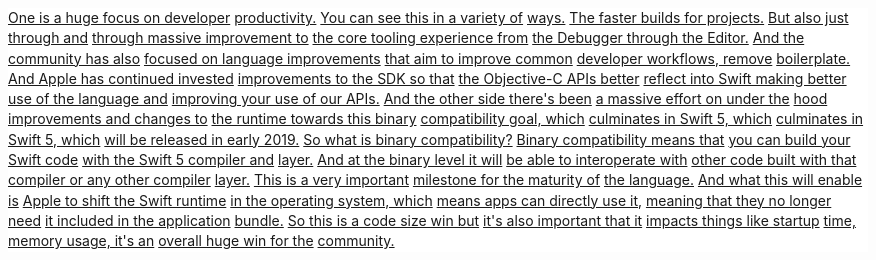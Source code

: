 [One is a huge focus on developer](https://developer.apple.com/videos/wwdc2018/videos/play/wwdc2018/401/?time=312) [productivity.](https://developer.apple.com/videos/wwdc2018/videos/play/wwdc2018/401/?time=314) [You can see this in a variety of](https://developer.apple.com/videos/wwdc2018/videos/play/wwdc2018/401/?time=315) [ways.](https://developer.apple.com/videos/wwdc2018/videos/play/wwdc2018/401/?time=316) [The faster builds for projects.](https://developer.apple.com/videos/wwdc2018/videos/play/wwdc2018/401/?time=317) [But also just through and](https://developer.apple.com/videos/wwdc2018/videos/play/wwdc2018/401/?time=319) [through massive improvement to](https://developer.apple.com/videos/wwdc2018/videos/play/wwdc2018/401/?time=320) [the core tooling experience from](https://developer.apple.com/videos/wwdc2018/videos/play/wwdc2018/401/?time=322) [the Debugger through the Editor.](https://developer.apple.com/videos/wwdc2018/videos/play/wwdc2018/401/?time=324) [And the community has also](https://developer.apple.com/videos/wwdc2018/videos/play/wwdc2018/401/?time=326) [focused on language improvements](https://developer.apple.com/videos/wwdc2018/videos/play/wwdc2018/401/?time=328) [that aim to improve common](https://developer.apple.com/videos/wwdc2018/videos/play/wwdc2018/401/?time=330) [developer workflows, remove](https://developer.apple.com/videos/wwdc2018/videos/play/wwdc2018/401/?time=332) [boilerplate.](https://developer.apple.com/videos/wwdc2018/videos/play/wwdc2018/401/?time=333) [And Apple has continued invested](https://developer.apple.com/videos/wwdc2018/videos/play/wwdc2018/401/?time=334) [improvements to the SDK so that](https://developer.apple.com/videos/wwdc2018/videos/play/wwdc2018/401/?time=336) [the Objective-C APIs better](https://developer.apple.com/videos/wwdc2018/videos/play/wwdc2018/401/?time=339) [reflect into Swift making better](https://developer.apple.com/videos/wwdc2018/videos/play/wwdc2018/401/?time=341) [use of the language and](https://developer.apple.com/videos/wwdc2018/videos/play/wwdc2018/401/?time=344) [improving your use of our APIs.](https://developer.apple.com/videos/wwdc2018/videos/play/wwdc2018/401/?time=345) [And the other side there's been](https://developer.apple.com/videos/wwdc2018/videos/play/wwdc2018/401/?time=348) [a massive effort on under the](https://developer.apple.com/videos/wwdc2018/videos/play/wwdc2018/401/?time=349) [hood improvements and changes to](https://developer.apple.com/videos/wwdc2018/videos/play/wwdc2018/401/?time=351) [the runtime towards this binary](https://developer.apple.com/videos/wwdc2018/videos/play/wwdc2018/401/?time=353) [compatibility goal, which](https://developer.apple.com/videos/wwdc2018/videos/play/wwdc2018/401/?time=355) [culminates in Swift 5, which](https://developer.apple.com/videos/wwdc2018/videos/play/wwdc2018/401/?time=358) [culminates in Swift 5, which](https://developer.apple.com/videos/wwdc2018/videos/play/wwdc2018/401/?time=358) [will be released in early 2019.](https://developer.apple.com/videos/wwdc2018/videos/play/wwdc2018/401/?time=361) [So what is binary compatibility?](https://developer.apple.com/videos/wwdc2018/videos/play/wwdc2018/401/?time=365) [Binary compatibility means that](https://developer.apple.com/videos/wwdc2018/videos/play/wwdc2018/401/?time=368) [you can build your Swift code](https://developer.apple.com/videos/wwdc2018/videos/play/wwdc2018/401/?time=369) [with the Swift 5 compiler and](https://developer.apple.com/videos/wwdc2018/videos/play/wwdc2018/401/?time=371) [layer.](https://developer.apple.com/videos/wwdc2018/videos/play/wwdc2018/401/?time=372) [And at the binary level it will](https://developer.apple.com/videos/wwdc2018/videos/play/wwdc2018/401/?time=373) [be able to interoperate with](https://developer.apple.com/videos/wwdc2018/videos/play/wwdc2018/401/?time=375) [other code built with that](https://developer.apple.com/videos/wwdc2018/videos/play/wwdc2018/401/?time=376) [compiler or any other compiler](https://developer.apple.com/videos/wwdc2018/videos/play/wwdc2018/401/?time=377) [layer.](https://developer.apple.com/videos/wwdc2018/videos/play/wwdc2018/401/?time=379) [This is a very important](https://developer.apple.com/videos/wwdc2018/videos/play/wwdc2018/401/?time=380) [milestone for the maturity of](https://developer.apple.com/videos/wwdc2018/videos/play/wwdc2018/401/?time=382) [the language.](https://developer.apple.com/videos/wwdc2018/videos/play/wwdc2018/401/?time=383) [And what this will enable is](https://developer.apple.com/videos/wwdc2018/videos/play/wwdc2018/401/?time=385) [Apple to shift the Swift runtime](https://developer.apple.com/videos/wwdc2018/videos/play/wwdc2018/401/?time=386) [in the operating system, which](https://developer.apple.com/videos/wwdc2018/videos/play/wwdc2018/401/?time=388) [means apps can directly use it,](https://developer.apple.com/videos/wwdc2018/videos/play/wwdc2018/401/?time=390) [meaning that they no longer need](https://developer.apple.com/videos/wwdc2018/videos/play/wwdc2018/401/?time=392) [it included in the application](https://developer.apple.com/videos/wwdc2018/videos/play/wwdc2018/401/?time=393) [bundle.](https://developer.apple.com/videos/wwdc2018/videos/play/wwdc2018/401/?time=394) [So this is a code size win but](https://developer.apple.com/videos/wwdc2018/videos/play/wwdc2018/401/?time=395) [it's also important that it](https://developer.apple.com/videos/wwdc2018/videos/play/wwdc2018/401/?time=397) [impacts things like startup](https://developer.apple.com/videos/wwdc2018/videos/play/wwdc2018/401/?time=398) [time, memory usage, it's an](https://developer.apple.com/videos/wwdc2018/videos/play/wwdc2018/401/?time=400) [overall huge win for the](https://developer.apple.com/videos/wwdc2018/videos/play/wwdc2018/401/?time=402) [community.](https://developer.apple.com/videos/wwdc2018/videos/play/wwdc2018/401/?time=403)